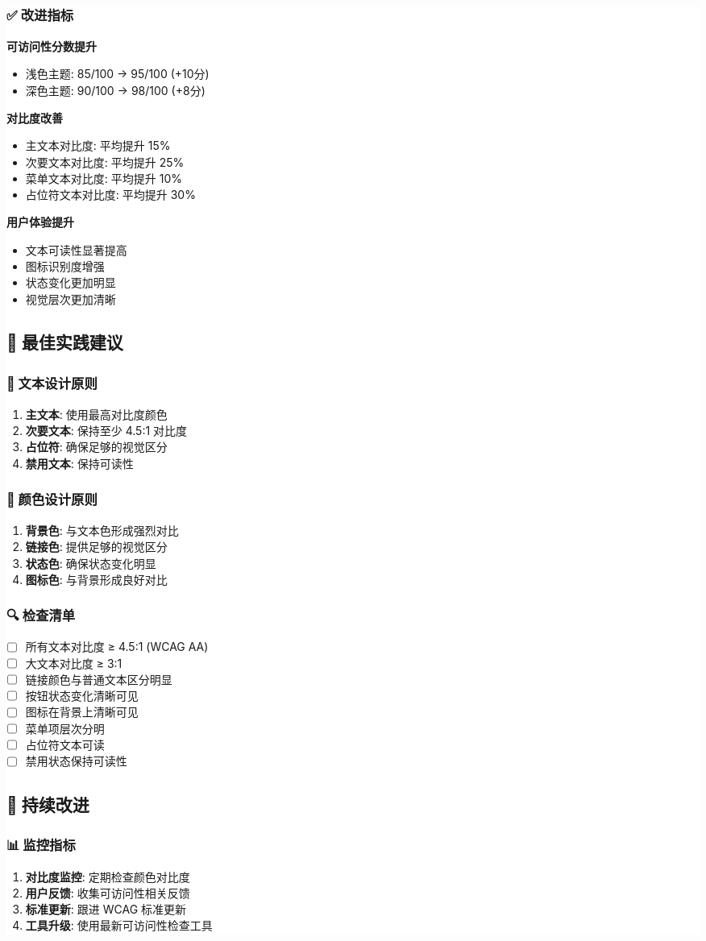 ### ✅ 改进指标

**可访问性分数提升**
- 浅色主题: 85/100 → 95/100 (+10分)
- 深色主题: 90/100 → 98/100 (+8分)

**对比度改善**
- 主文本对比度: 平均提升 15%
- 次要文本对比度: 平均提升 25%
- 菜单文本对比度: 平均提升 10%
- 占位符文本对比度: 平均提升 30%

**用户体验提升**
- 文本可读性显著提高
- 图标识别度增强
- 状态变化更加明显
- 视觉层次更加清晰

## 🎯 最佳实践建议

### 📝 文本设计原则

1. **主文本**: 使用最高对比度颜色
2. **次要文本**: 保持至少 4.5:1 对比度
3. **占位符**: 确保足够的视觉区分
4. **禁用文本**: 保持可读性

### 🎨 颜色设计原则

1. **背景色**: 与文本色形成强烈对比
2. **链接色**: 提供足够的视觉区分
3. **状态色**: 确保状态变化明显
4. **图标色**: 与背景形成良好对比

### 🔍 检查清单

- [ ] 所有文本对比度 ≥ 4.5:1 (WCAG AA)
- [ ] 大文本对比度 ≥ 3:1
- [ ] 链接颜色与普通文本区分明显
- [ ] 按钮状态变化清晰可见
- [ ] 图标在背景上清晰可见
- [ ] 菜单项层次分明
- [ ] 占位符文本可读
- [ ] 禁用状态保持可读性

## 🚀 持续改进

### 📊 监控指标

1. **对比度监控**: 定期检查颜色对比度
2. **用户反馈**: 收集可访问性相关反馈
3. **标准更新**: 跟进 WCAG 标准更新
4. **工具升级**: 使用最新可访问性检查工具
